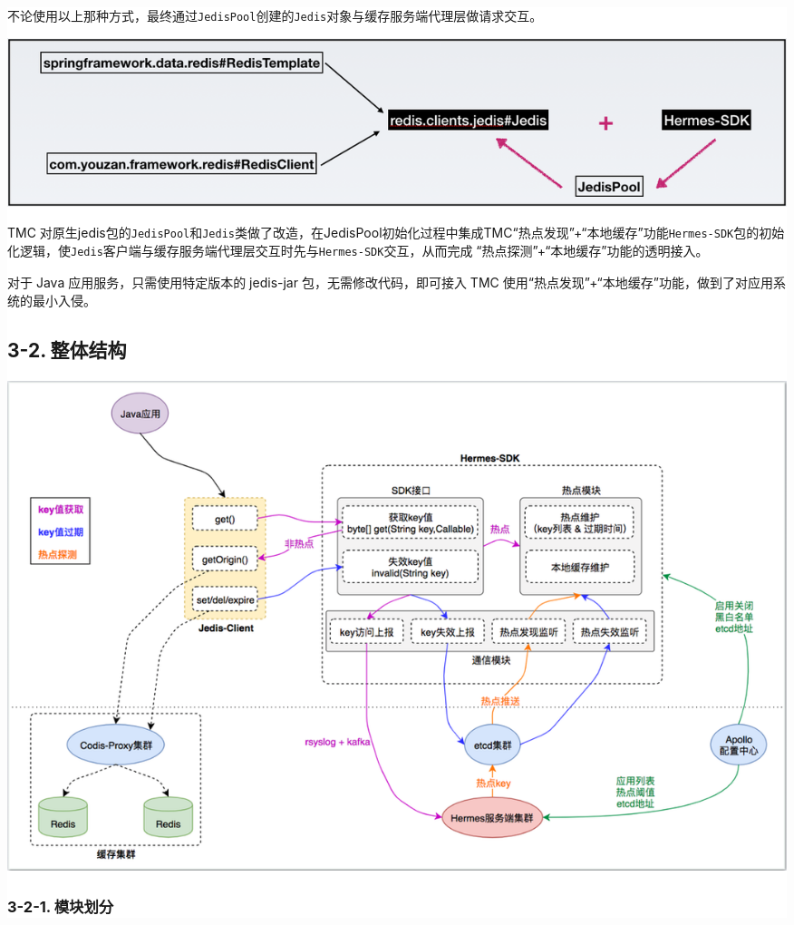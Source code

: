 不论使用以上那种方式，最终通过`JedisPool`创建的`Jedis`对象与缓存服务端代理层做请求交互。

![jedis-client集成Hermes-SDK](../assets/2.png)

TMC 对原生jedis包的`JedisPool`和`Jedis`类做了改造，在JedisPool初始化过程中集成TMC“热点发现”+“本地缓存”功能`Hermes-SDK`包的初始化逻辑，使`Jedis`客户端与缓存服务端代理层交互时先与`Hermes-SDK`交互，从而完成 “热点探测”+“本地缓存”功能的透明接入。

对于 Java 应用服务，只需使用特定版本的 jedis-jar 包，无需修改代码，即可接入 TMC 使用“热点发现”+“本地缓存”功能，做到了对应用系统的最小入侵。

## 3-2. 整体结构

![TMC本地缓存整体结构](../assets/3.png)

### 3-2-1. 模块划分
